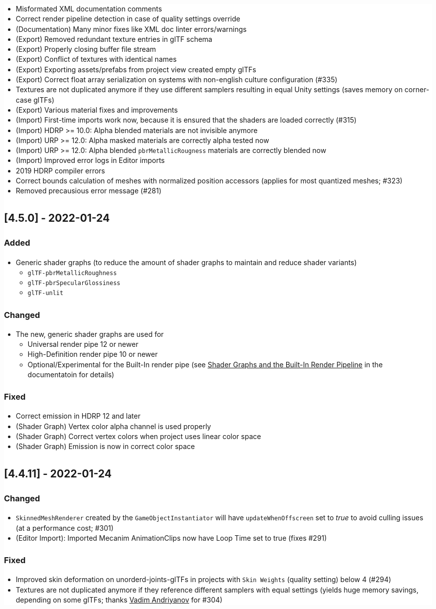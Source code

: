 - Misformated XML documentation comments
- Correct render pipeline detection in case of quality settings override
- (Documentation) Many minor fixes like XML doc linter errors/warnings
- (Export) Removed redundant texture entries in glTF schema
- (Export) Properly closing buffer file stream
- (Export) Conflict of textures with identical names
- (Export) Exporting assets/prefabs from project view created empty glTFs
- (Export) Correct float array serialization on systems with non-english culture configuration (#335)
- Textures are not duplicated anymore if they use different samplers resulting in equal Unity settings (saves memory on corner-case glTFs)
- (Export) Various material fixes and improvements
- (Import) First-time imports work now, because it is ensured that the shaders are loaded correctly (#315)
- (Import) HDRP >= 10.0: Alpha blended materials are not invisible anymore
- (Import) URP >= 12.0: Alpha masked materials are correctly alpha tested now
- (Import) URP >= 12.0: Alpha blended `pbrMetallicRougness` materials are correctly blended now
- (Import) Improved error logs in Editor imports
- 2019 HDRP compiler errors
- Correct bounds calculation of meshes with normalized position accessors (applies for most quantized meshes; #323)
- Removed precausious error message (#281)

## [4.5.0] - 2022-01-24
### Added
- Generic shader graphs (to reduce the amount of shader graphs to maintain and reduce shader variants)
  - `glTF-pbrMetallicRoughness`
  - `glTF-pbrSpecularGlossiness`
  - `glTF-unlit`
### Changed
- The new, generic shader graphs are used for
  - Universal render pipe 12 or newer
  - High-Definition render pipe 10 or newer
  - Optional/Experimental for the Built-In render pipe (see [Shader Graphs and the Built-In Render Pipeline](xref:doc-project-setup#shader-graphs-and-the-built-in-render-pipeline) in the documentatoin for details)
### Fixed
- Correct emission in HDRP 12 and later
- (Shader Graph) Vertex color alpha channel is used properly
- (Shader Graph) Correct vertex colors when project uses linear color space
- (Shader Graph) Emission is now in correct color space

## [4.4.11] - 2022-01-24
### Changed
- `SkinnedMeshRenderer` created by the `GameObjectInstantiator` will have `updateWhenOffscreen` set to *true* to avoid culling issues (at a performance cost; #301)
- (Editor Import): Imported Mecanim AnimationClips now have Loop Time set to true (fixes #291)
### Fixed
- Improved skin deformation on unorderd-joints-glTFs in projects with `Skin Weights` (quality setting) below 4 (#294)
- Textures are not duplicated anymore if they reference different samplers with equal settings (yields huge memory savings, depending on some glTFs; thanks [Vadim Andriyanov][Battlehub0x] for #304)


[0.3.0]: https://github.com/atteneder/glTFast/compare/v0.3.0...v0.2.0
[0.2.0]: https://github.com/atteneder/glTFast/compare/v0.2.0...v0.1.0
[KtxUnity]: https://github.com/atteneder/KtxUnity
[DanDovi]: https://github.com/DanDovi
[DracoUnity]: https://github.com/atteneder/DracoUnity
[aurorahcx]: https://github.com/aurorahcx
[Battlehub0x]: https://github.com/Battlehub0x
[Bersaelor]: https://github.com/Bersaelor
[EricBeetsOfficial-Opuscope]: https://github.com/EricBeetsOfficial-Opuscope
[Holo-Krzysztof]: https://github.com/Holo-Krzysztof
[hybridherbst]: https://github.com/hybridherbst
[mikejurka]: https://github.com/mikejurka
[ReadyPlayerMe]: https://readyplayer.me
[rt-nikowiss]: https://github.com/rt-nikowiss
[NyxStudio]: https://github.com/NyxStudio
[zharry]: https://github.com/zharry
[weichx]: https://gist.github.com/weichx
[wonkee-kim]: https://github.com/wonkee-kim